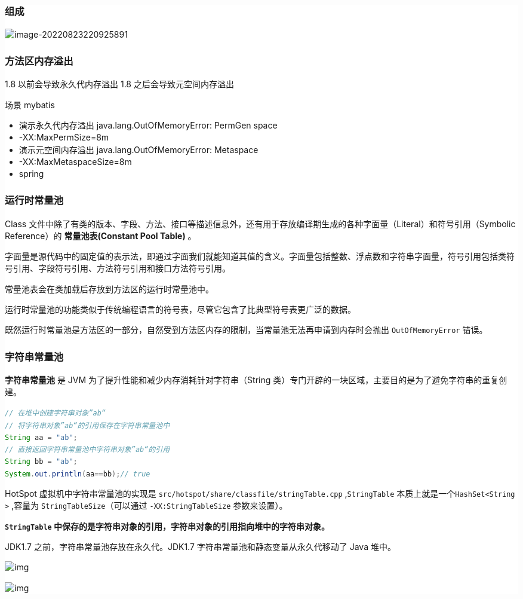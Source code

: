 ### 组成 

 ![image-20220823220925891](\javastack\jvm\image-20220823220925891.png)

### 方法区内存溢出 

1.8 以前会导致永久代内存溢出
1.8 之后会导致元空间内存溢出

场景
 mybatis


 * 演示永久代内存溢出  java.lang.OutOfMemoryError: PermGen space
* -XX:MaxPermSize=8m
* 演示元空间内存溢出 java.lang.OutOfMemoryError: Metaspace
* -XX:MaxMetaspaceSize=8m
* spring

### 运行时常量池

Class 文件中除了有类的版本、字段、方法、接口等描述信息外，还有用于存放编译期生成的各种字面量（Literal）和符号引用（Symbolic Reference）的 **常量池表(Constant Pool Table)** 。

字面量是源代码中的固定值的表示法，即通过字面我们就能知道其值的含义。字面量包括整数、浮点数和字符串字面量，符号引用包括类符号引用、字段符号引用、方法符号引用和接口方法符号引用。

常量池表会在类加载后存放到方法区的运行时常量池中。

运行时常量池的功能类似于传统编程语言的符号表，尽管它包含了比典型符号表更广泛的数据。

既然运行时常量池是方法区的一部分，自然受到方法区内存的限制，当常量池无法再申请到内存时会抛出 `OutOfMemoryError` 错误。

### 字符串常量池

**字符串常量池** 是 JVM 为了提升性能和减少内存消耗针对字符串（String 类）专门开辟的一块区域，主要目的是为了避免字符串的重复创建。

```java
// 在堆中创建字符串对象”ab“
// 将字符串对象”ab“的引用保存在字符串常量池中
String aa = "ab";
// 直接返回字符串常量池中字符串对象”ab“的引用
String bb = "ab";
System.out.println(aa==bb);// true
```

HotSpot 虚拟机中字符串常量池的实现是 `src/hotspot/share/classfile/stringTable.cpp` ,`StringTable` 本质上就是一个`HashSet<String>` ,容量为 `StringTableSize`（可以通过 `-XX:StringTableSize` 参数来设置）。

**`StringTable` 中保存的是字符串对象的引用，字符串对象的引用指向堆中的字符串对象。**

JDK1.7 之前，字符串常量池存放在永久代。JDK1.7 字符串常量池和静态变量从永久代移动了 Java 堆中。

![img](https://guide-blog-images.oss-cn-shenzhen.aliyuncs.com/github/javaguide/java/jvm/method-area-jdk1.6.png)

![img](https://guide-blog-images.oss-cn-shenzhen.aliyuncs.com/github/javaguide/java/jvm/method-area-jdk1.7.png)
